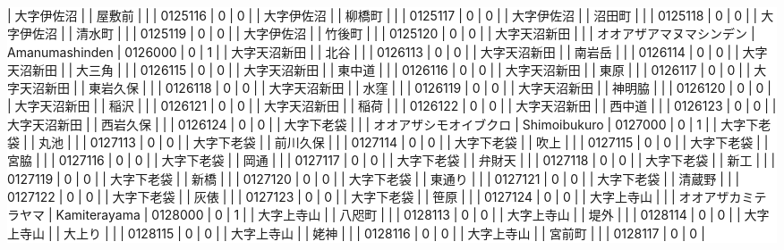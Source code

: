 | 大字伊佐沼 |  | 屋敷前 |  |  | 0125116 | 0 | 0 |
| 大字伊佐沼 |  | 柳橋町 |  |  | 0125117 | 0 | 0 |
| 大字伊佐沼 |  | 沼田町 |  |  | 0125118 | 0 | 0 |
| 大字伊佐沼 |  | 清水町 |  |  | 0125119 | 0 | 0 |
| 大字伊佐沼 |  | 竹後町 |  |  | 0125120 | 0 | 0 |
| 大字天沼新田 |  |  | オオアザアマヌマシンデン | Amanumashinden | 0126000 | 0 | 1 |
| 大字天沼新田 |  | 北谷 |  |  | 0126113 | 0 | 0 |
| 大字天沼新田 |  | 南岩岳 |  |  | 0126114 | 0 | 0 |
| 大字天沼新田 |  | 大三角 |  |  | 0126115 | 0 | 0 |
| 大字天沼新田 |  | 東中道 |  |  | 0126116 | 0 | 0 |
| 大字天沼新田 |  | 東原 |  |  | 0126117 | 0 | 0 |
| 大字天沼新田 |  | 東岩久保 |  |  | 0126118 | 0 | 0 |
| 大字天沼新田 |  | 水窪 |  |  | 0126119 | 0 | 0 |
| 大字天沼新田 |  | 神明脇 |  |  | 0126120 | 0 | 0 |
| 大字天沼新田 |  | 稲沢 |  |  | 0126121 | 0 | 0 |
| 大字天沼新田 |  | 稲荷 |  |  | 0126122 | 0 | 0 |
| 大字天沼新田 |  | 西中道 |  |  | 0126123 | 0 | 0 |
| 大字天沼新田 |  | 西岩久保 |  |  | 0126124 | 0 | 0 |
| 大字下老袋 |  |  | オオアザシモオイブクロ | Shimoibukuro | 0127000 | 0 | 1 |
| 大字下老袋 |  | 丸池 |  |  | 0127113 | 0 | 0 |
| 大字下老袋 |  | 前川久保 |  |  | 0127114 | 0 | 0 |
| 大字下老袋 |  | 吹上 |  |  | 0127115 | 0 | 0 |
| 大字下老袋 |  | 宮脇 |  |  | 0127116 | 0 | 0 |
| 大字下老袋 |  | 岡通 |  |  | 0127117 | 0 | 0 |
| 大字下老袋 |  | 弁財天 |  |  | 0127118 | 0 | 0 |
| 大字下老袋 |  | 新工 |  |  | 0127119 | 0 | 0 |
| 大字下老袋 |  | 新橋 |  |  | 0127120 | 0 | 0 |
| 大字下老袋 |  | 東通り |  |  | 0127121 | 0 | 0 |
| 大字下老袋 |  | 清蔵野 |  |  | 0127122 | 0 | 0 |
| 大字下老袋 |  | 灰俵 |  |  | 0127123 | 0 | 0 |
| 大字下老袋 |  | 笹原 |  |  | 0127124 | 0 | 0 |
| 大字上寺山 |  |  | オオアザカミテラヤマ | Kamiterayama | 0128000 | 0 | 1 |
| 大字上寺山 |  | 八咫町 |  |  | 0128113 | 0 | 0 |
| 大字上寺山 |  | 堤外 |  |  | 0128114 | 0 | 0 |
| 大字上寺山 |  | 大上り |  |  | 0128115 | 0 | 0 |
| 大字上寺山 |  | 姥神 |  |  | 0128116 | 0 | 0 |
| 大字上寺山 |  | 宮前町 |  |  | 0128117 | 0 | 0 |